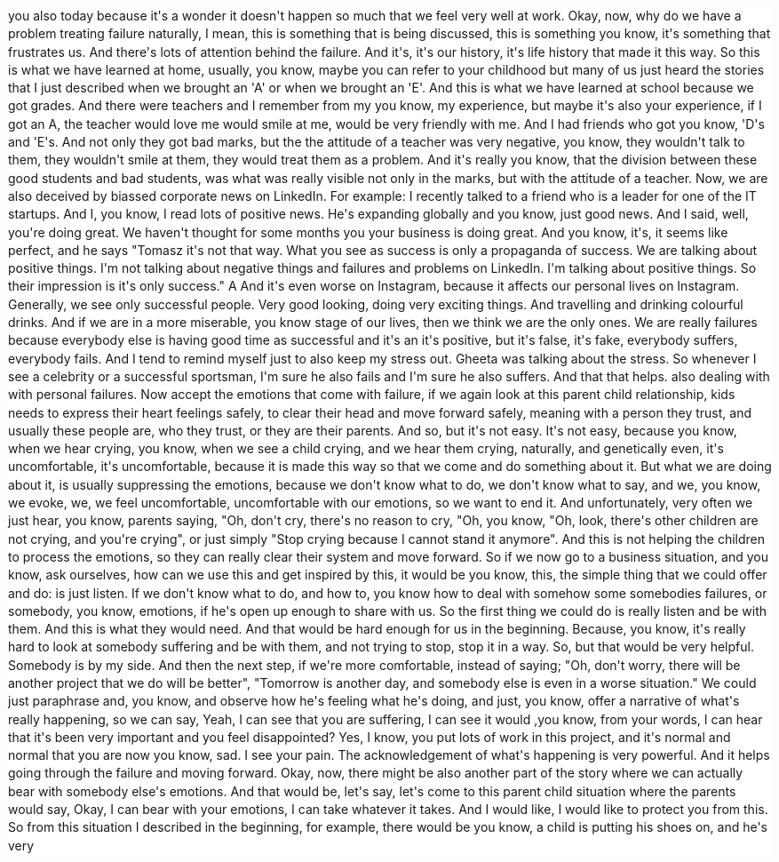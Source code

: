 you also today because it's a wonder it doesn't happen so much that we feel very well at work. Okay, now, why do we have a problem treating failure naturally, I mean, this is something that is being discussed, this is something you know, it's something that frustrates us. And there's lots of attention behind the failure. And it's, it's our history, it's life history that made it this way. So this is what we have learned at home, usually, you know, maybe you can refer to your childhood but many of us just heard the stories that I just described when we brought an 'A' or when we brought an 'E'. And this is what we have learned at school because we got grades. And there were teachers and I remember from my you know, my experience, but maybe it's also your experience, if I got an A, the teacher would love me would smile at me, would be very friendly with me. And I had friends who got you know, 'D's and 'E's. And not only they got bad marks, but the the attitude of a teacher was very negative, you know, they wouldn't talk to them, they wouldn't smile at them, they would treat them as a problem. And it's really you know, that the division between these good students and bad students, was what was really visible not only in the marks, but with the attitude of a teacher. Now, we are also deceived by biassed corporate news on LinkedIn. For example: I recently talked to a friend who is a leader for one of the IT startups. And I, you know, I read lots of positive news. He's expanding globally and you know, just good news. And I said, well, you're doing great. We haven't thought for some months you your business is doing great. And you know, it's, it seems like perfect, and he says "Tomasz it's not that way. What you see as success is only a propaganda of success. We are talking about positive things. I'm not talking about negative things and failures and problems on LinkedIn. I'm talking about positive things. So their impression is it's only success." A And it's even worse on Instagram, because it affects our personal lives on Instagram. Generally, we see only successful people. Very good looking, doing very exciting things. And travelling and drinking colourful drinks. And if we are in a more miserable, you know stage of our lives, then we think we are the only ones. We are really failures because everybody else is having good time as successful and it's an it's positive, but it's false, it's fake, everybody suffers, everybody fails. And I tend to remind myself just to also keep my stress out. Gheeta was talking about the stress. So whenever I see a celebrity or a successful sportsman, I'm sure he also fails and I'm sure he also suffers. And that that helps. also dealing with with personal failures. Now accept the emotions that come with failure, if we again look at this parent child relationship, kids needs to express their heart feelings safely, to clear their head and move forward safely, meaning with a person they trust, and usually these people are, who they trust, or they are their parents. And so, but it's not easy. It's not easy, because you know, when we hear crying, you know, when we see a child crying, and we hear them crying, naturally, and genetically even, it's uncomfortable, it's uncomfortable, because it is made this way so that we come and do something about it. But what we are doing about it, is usually suppressing the emotions, because we don't know what to do, we don't know what to say, and we, you know, we evoke, we, we feel uncomfortable, uncomfortable with our emotions, so we want to end it. And unfortunately, very often we just hear, you know, parents saying, "Oh, don't cry, there's no reason to cry, "Oh, you know, "Oh, look, there's other children are not crying, and you're crying", or just simply "Stop crying because I cannot stand it anymore". And this is not helping the children to process the emotions, so they can really clear their system and move forward. So if we now go to a business situation, and you know, ask ourselves, how can we use this and get inspired by this, it would be you know, this, the simple thing that we could offer and do: is just listen. If we don't know what to do, and how to, you know how to deal with somehow some somebodies failures, or somebody, you know, emotions, if he's open up enough to share with us. So the first thing we could do is really listen and be with them. And this is what they would need. And that would be hard enough for us in the beginning. Because, you know, it's really hard to look at somebody suffering and be with them, and not trying to stop, stop it in a way. So, but that would be very helpful. Somebody is by my side. And then the next step, if we're more comfortable, instead of saying; "Oh, don't worry, there will be another project that we do will be better", "Tomorrow is another day, and somebody else is even in a worse situation." We could just paraphrase and, you know, and observe how he's feeling what he's doing, and just, you know, offer a narrative of what's really happening, so we can say, Yeah, I can see that you are suffering, I can see it would ,you know, from your words, I can hear that it's been very important and you feel disappointed? Yes, I know, you put lots of work in this project, and it's normal and normal that you are now you know, sad. I see your pain. The acknowledgement of what's happening is very powerful. And it helps going through the failure and moving forward. Okay, now, there might be also another part of the story where we can actually bear with somebody else's emotions. And that would be, let's say, let's come to this parent child situation where the parents would say, Okay, I can bear with your emotions, I can take whatever it takes. And I would like, I would like to protect you from this. So from this situation I described in the beginning, for example, there would be you know, a child is putting his shoes on, and he's very